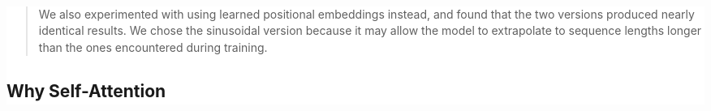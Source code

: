 > We also experimented with using learned positional embeddings instead, and found that the two versions produced nearly identical results. We chose the sinusoidal version because it may allow the model to extrapolate to sequence lengths longer than the ones encountered during training.

## Why Self-Attention

